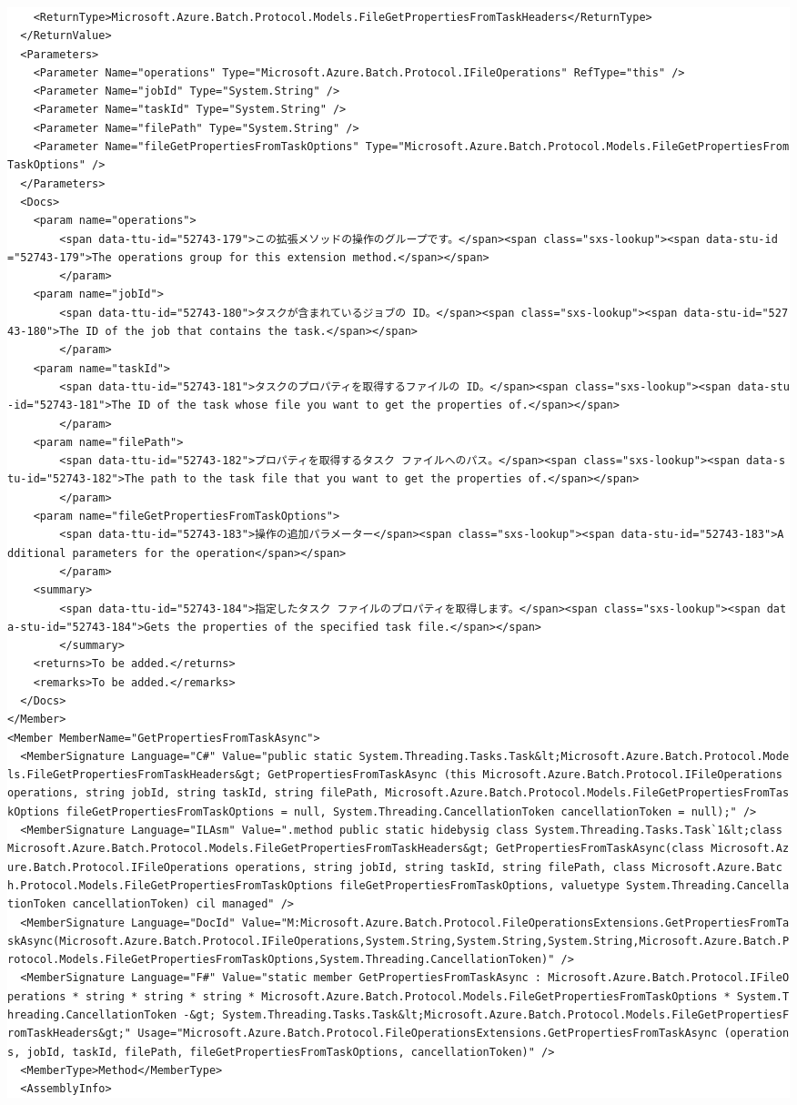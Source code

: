         <ReturnType>Microsoft.Azure.Batch.Protocol.Models.FileGetPropertiesFromTaskHeaders</ReturnType>
      </ReturnValue>
      <Parameters>
        <Parameter Name="operations" Type="Microsoft.Azure.Batch.Protocol.IFileOperations" RefType="this" />
        <Parameter Name="jobId" Type="System.String" />
        <Parameter Name="taskId" Type="System.String" />
        <Parameter Name="filePath" Type="System.String" />
        <Parameter Name="fileGetPropertiesFromTaskOptions" Type="Microsoft.Azure.Batch.Protocol.Models.FileGetPropertiesFromTaskOptions" />
      </Parameters>
      <Docs>
        <param name="operations">
            <span data-ttu-id="52743-179">この拡張メソッドの操作のグループです。</span><span class="sxs-lookup"><span data-stu-id="52743-179">The operations group for this extension method.</span></span>
            </param>
        <param name="jobId">
            <span data-ttu-id="52743-180">タスクが含まれているジョブの ID。</span><span class="sxs-lookup"><span data-stu-id="52743-180">The ID of the job that contains the task.</span></span>
            </param>
        <param name="taskId">
            <span data-ttu-id="52743-181">タスクのプロパティを取得するファイルの ID。</span><span class="sxs-lookup"><span data-stu-id="52743-181">The ID of the task whose file you want to get the properties of.</span></span>
            </param>
        <param name="filePath">
            <span data-ttu-id="52743-182">プロパティを取得するタスク ファイルへのパス。</span><span class="sxs-lookup"><span data-stu-id="52743-182">The path to the task file that you want to get the properties of.</span></span>
            </param>
        <param name="fileGetPropertiesFromTaskOptions">
            <span data-ttu-id="52743-183">操作の追加パラメーター</span><span class="sxs-lookup"><span data-stu-id="52743-183">Additional parameters for the operation</span></span>
            </param>
        <summary>
            <span data-ttu-id="52743-184">指定したタスク ファイルのプロパティを取得します。</span><span class="sxs-lookup"><span data-stu-id="52743-184">Gets the properties of the specified task file.</span></span>
            </summary>
        <returns>To be added.</returns>
        <remarks>To be added.</remarks>
      </Docs>
    </Member>
    <Member MemberName="GetPropertiesFromTaskAsync">
      <MemberSignature Language="C#" Value="public static System.Threading.Tasks.Task&lt;Microsoft.Azure.Batch.Protocol.Models.FileGetPropertiesFromTaskHeaders&gt; GetPropertiesFromTaskAsync (this Microsoft.Azure.Batch.Protocol.IFileOperations operations, string jobId, string taskId, string filePath, Microsoft.Azure.Batch.Protocol.Models.FileGetPropertiesFromTaskOptions fileGetPropertiesFromTaskOptions = null, System.Threading.CancellationToken cancellationToken = null);" />
      <MemberSignature Language="ILAsm" Value=".method public static hidebysig class System.Threading.Tasks.Task`1&lt;class Microsoft.Azure.Batch.Protocol.Models.FileGetPropertiesFromTaskHeaders&gt; GetPropertiesFromTaskAsync(class Microsoft.Azure.Batch.Protocol.IFileOperations operations, string jobId, string taskId, string filePath, class Microsoft.Azure.Batch.Protocol.Models.FileGetPropertiesFromTaskOptions fileGetPropertiesFromTaskOptions, valuetype System.Threading.CancellationToken cancellationToken) cil managed" />
      <MemberSignature Language="DocId" Value="M:Microsoft.Azure.Batch.Protocol.FileOperationsExtensions.GetPropertiesFromTaskAsync(Microsoft.Azure.Batch.Protocol.IFileOperations,System.String,System.String,System.String,Microsoft.Azure.Batch.Protocol.Models.FileGetPropertiesFromTaskOptions,System.Threading.CancellationToken)" />
      <MemberSignature Language="F#" Value="static member GetPropertiesFromTaskAsync : Microsoft.Azure.Batch.Protocol.IFileOperations * string * string * string * Microsoft.Azure.Batch.Protocol.Models.FileGetPropertiesFromTaskOptions * System.Threading.CancellationToken -&gt; System.Threading.Tasks.Task&lt;Microsoft.Azure.Batch.Protocol.Models.FileGetPropertiesFromTaskHeaders&gt;" Usage="Microsoft.Azure.Batch.Protocol.FileOperationsExtensions.GetPropertiesFromTaskAsync (operations, jobId, taskId, filePath, fileGetPropertiesFromTaskOptions, cancellationToken)" />
      <MemberType>Method</MemberType>
      <AssemblyInfo>